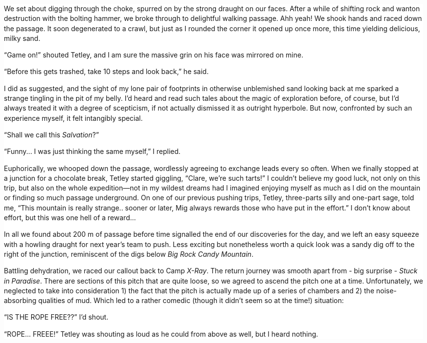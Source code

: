
We set about digging through the choke, spurred on by the strong draught on our faces. 
After a while of shifting rock and wanton destruction with the bolting hammer, we broke through to delightful walking passage. 
Ahh yeah! We shook hands and raced down the passage. 
It soon degenerated to a crawl, but just as I rounded the corner it opened up once more, this time yielding delicious, milky sand.


“Game on!” shouted Tetley, and I am sure the massive grin on his face was mirrored on mine.


“Before this gets trashed, take 10 steps and look back,” he said.


I did as suggested, and the sight of my lone pair of footprints in otherwise unblemished sand looking back at me sparked a strange tingling in the pit of my belly. 
I’d heard and read such tales about the magic of exploration before, of course, but I’d always treated it with a degree of scepticism, if not actually dismissed it as outright hyperbole. 
But now, confronted by such an experience myself, it felt intangibly special.


“Shall we call this *Salvation*?”


“Funny... 
I was just thinking the same myself,” I replied.


Euphorically, we whooped down the passage, wordlessly agreeing to exchange leads every so often. 
When we finally stopped at a junction for a chocolate break, Tetley started giggling, “Clare, we’re such tarts!” I couldn’t believe my good luck, not only on this trip, but also on the whole expedition—not in my wildest dreams had I imagined enjoying myself as much as I did on the mountain or finding so much passage underground. 
On one of our previous pushing trips, Tetley,  three-parts silly and one-part sage, told me, “This mountain is really strange.. 
sooner or later, Mig always rewards those who have put in the effort.” I don’t know about effort, but this was one hell of a reward... 
 


In all we found about 200 m of passage before time signalled the end of our discoveries for the day, and we left an easy squeeze with a howling draught for next year’s team to push. 
Less exciting but nonetheless worth a quick look was a sandy dig off to the right of the junction, reminiscent of the digs below *Big Rock Candy Mountain*.


Battling dehydration, we raced our callout back to Camp *X-Ray*. 
The return journey was smooth apart from - big surprise - *Stuck in Paradise*. 
There are sections of this pitch that are quite loose, so we agreed to ascend the pitch one at a time. 
Unfortunately, we neglected to take into consideration 1) the fact that the pitch is actually made up of a series of chambers and 2) the noise-absorbing qualities of mud. 
Which led to a rather comedic (though it didn’t seem so at the time!) situation:


“IS THE ROPE FREE??” I’d shout.


“ROPE... 
FREEE!” Tetley was shouting as loud as he could from above as well, but I heard nothing.
